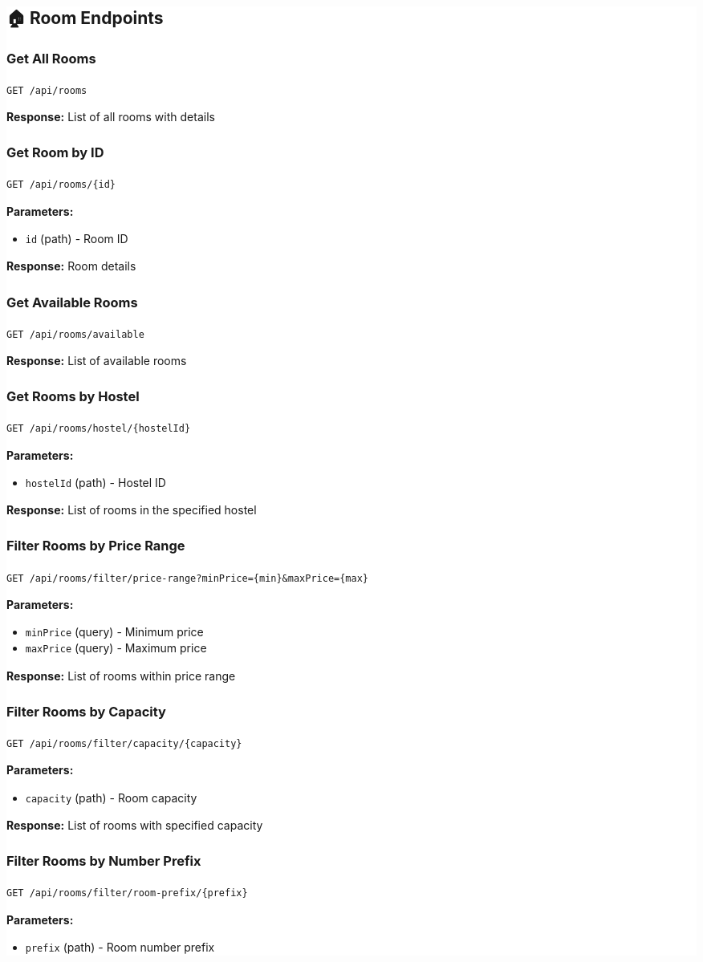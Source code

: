 
## 🏠 Room Endpoints

### Get All Rooms
```http
GET /api/rooms
```
**Response:** List of all rooms with details

### Get Room by ID
```http
GET /api/rooms/{id}
```
**Parameters:**
- `id` (path) - Room ID

**Response:** Room details

### Get Available Rooms
```http
GET /api/rooms/available
```
**Response:** List of available rooms

### Get Rooms by Hostel
```http
GET /api/rooms/hostel/{hostelId}
```
**Parameters:**
- `hostelId` (path) - Hostel ID

**Response:** List of rooms in the specified hostel

### Filter Rooms by Price Range
```http
GET /api/rooms/filter/price-range?minPrice={min}&maxPrice={max}
```
**Parameters:**
- `minPrice` (query) - Minimum price
- `maxPrice` (query) - Maximum price

**Response:** List of rooms within price range

### Filter Rooms by Capacity
```http
GET /api/rooms/filter/capacity/{capacity}
```
**Parameters:**
- `capacity` (path) - Room capacity

**Response:** List of rooms with specified capacity

### Filter Rooms by Number Prefix
```http
GET /api/rooms/filter/room-prefix/{prefix}
```
**Parameters:**
- `prefix` (path) - Room number prefix
